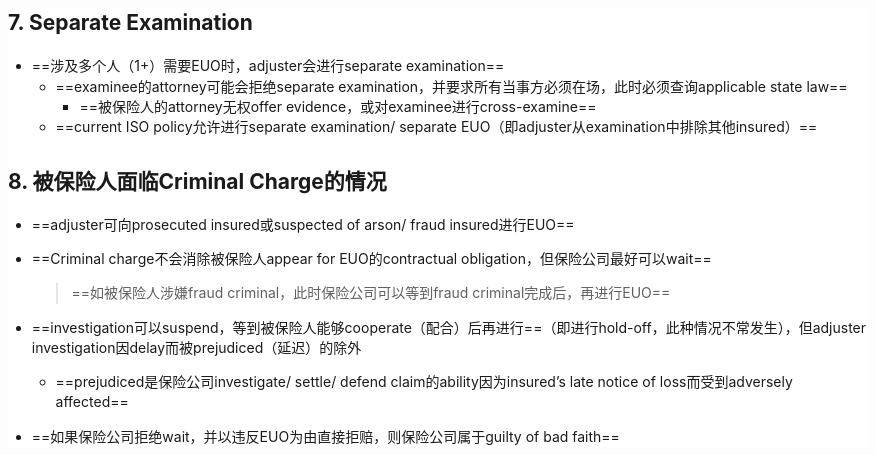 ## 7. Separate Examination


- ==涉及多个人（1+）需要EUO时，adjuster会进行separate examination==
  - ==examinee的attorney可能会拒绝separate examination，并要求所有当事方必须在场，此时必须查询applicable state law==
    - ==被保险人的attorney无权offer evidence，或对examinee进行cross-examine==
  - ==current ISO policy允许进行separate examination/ separate EUO（即adjuster从examination中排除其他insured）==

## 8. 被保险人面临Criminal Charge的情况


- ==adjuster可向prosecuted insured或suspected of arson/ fraud insured进行EUO==


- ==Criminal charge不会消除被保险人appear for EUO的contractual obligation，但保险公司最好可以wait==

  > ==如被保险人涉嫌fraud criminal，此时保险公司可以等到fraud criminal完成后，再进行EUO==


- ==investigation可以suspend，等到被保险人能够cooperate（配合）后再进行==（即进行hold-off，此种情况不常发生），但adjuster investigation因delay而被prejudiced（延迟）的除外

  - ==prejudiced是保险公司investigate/ settle/ defend claim的ability因为insured’s late notice of loss而受到adversely affected==
- ==如果保险公司拒绝wait，并以违反EUO为由直接拒赔，则保险公司属于guilty of bad faith==
